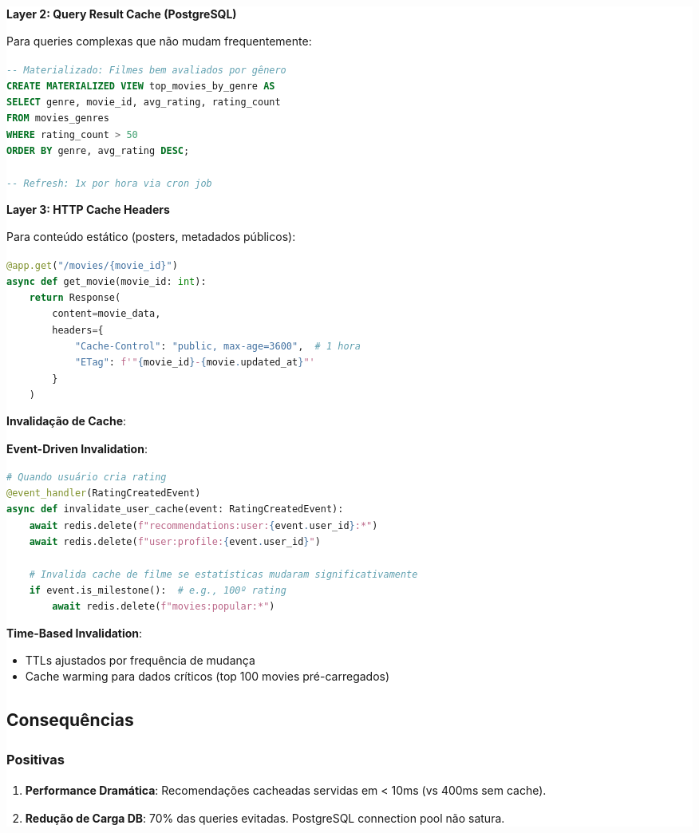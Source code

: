 **Layer 2: Query Result Cache (PostgreSQL)**

Para queries complexas que não mudam frequentemente:
```sql
-- Materializado: Filmes bem avaliados por gênero
CREATE MATERIALIZED VIEW top_movies_by_genre AS
SELECT genre, movie_id, avg_rating, rating_count
FROM movies_genres
WHERE rating_count > 50
ORDER BY genre, avg_rating DESC;

-- Refresh: 1x por hora via cron job
```

**Layer 3: HTTP Cache Headers**

Para conteúdo estático (posters, metadados públicos):
```python
@app.get("/movies/{movie_id}")
async def get_movie(movie_id: int):
    return Response(
        content=movie_data,
        headers={
            "Cache-Control": "public, max-age=3600",  # 1 hora
            "ETag": f'"{movie_id}-{movie.updated_at}"'
        }
    )
```

**Invalidação de Cache**:

**Event-Driven Invalidation**:
```python
# Quando usuário cria rating
@event_handler(RatingCreatedEvent)
async def invalidate_user_cache(event: RatingCreatedEvent):
    await redis.delete(f"recommendations:user:{event.user_id}:*")
    await redis.delete(f"user:profile:{event.user_id}")
    
    # Invalida cache de filme se estatísticas mudaram significativamente
    if event.is_milestone():  # e.g., 100º rating
        await redis.delete(f"movies:popular:*")
```

**Time-Based Invalidation**:
- TTLs ajustados por frequência de mudança
- Cache warming para dados críticos (top 100 movies pré-carregados)

## Consequências

### Positivas

1. **Performance Dramática**: Recomendações cacheadas servidas em < 10ms (vs 400ms sem cache).

2. **Redução de Carga DB**: 70% das queries evitadas. PostgreSQL connection pool não satura.
